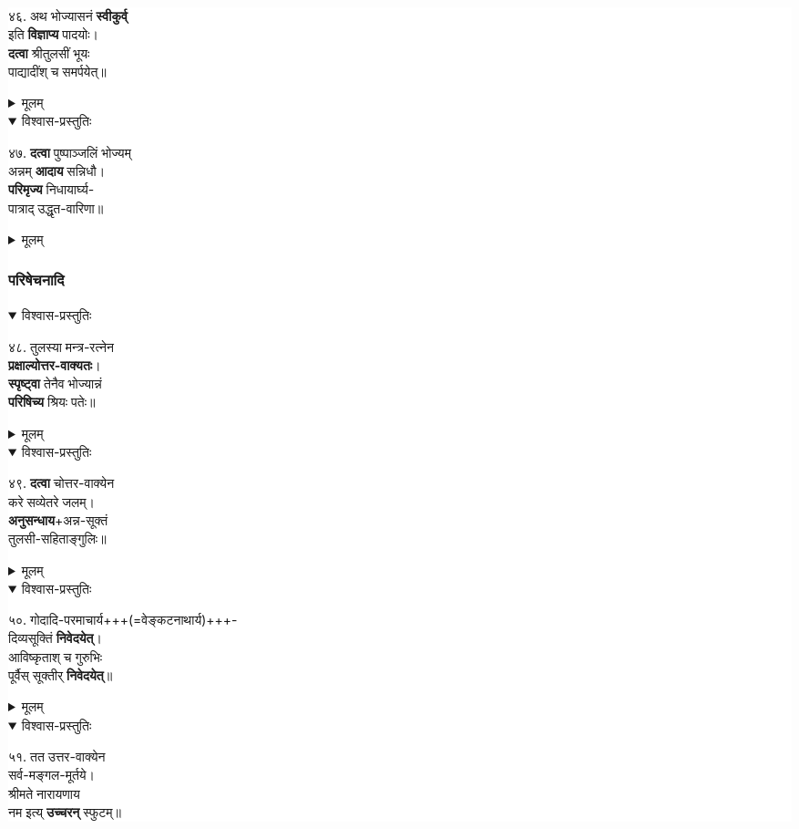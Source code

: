 ४६. अथ भोज्यासनं **स्वीकुर्व्**  
इति **विज्ञाप्य** पादयोः।  
**दत्वा** श्रीतुलसीं भूयः  
पाद्यादींश् च समर्पयेत्॥
</details>

<details><summary>मूलम्</summary></details>


<details open><summary>विश्वास-प्रस्तुतिः</summary>

४७. **दत्वा** पुष्पाञ्जलिं भोज्यम्  
अन्नम् **आदाय** सन्निधौ।  
**परिमृज्य** निधायार्घ्य-  
पात्राद् उद्धृत-वारिणा॥
</details>

<details><summary>मूलम्</summary></details>

### परिषेचनादि
<details open><summary>विश्वास-प्रस्तुतिः</summary>

४८. तुलस्या मन्त्र-रत्नेन  
**प्रक्षाल्योत्तर-वाक्यतः**।  
**स्पृष्ट्वा** तेनैव भोज्यान्नं  
**परिषिच्य** श्रियः पतेः॥
</details>

<details><summary>मूलम्</summary></details>


<details open><summary>विश्वास-प्रस्तुतिः</summary>

४९. **दत्वा** चोत्तर-वाक्येन  
करे सव्येतरे जलम्।  
**अनुसन्धाय**+अन्न-सूक्तं  
तुलसी-सहिताङ्गुलिः॥
</details>

<details><summary>मूलम्</summary></details>


<details open><summary>विश्वास-प्रस्तुतिः</summary>

५०. गोदादि-परमाचार्य+++(=वेङ्कटनाथार्य)+++-  
दिव्यसूक्तिं **निवेदयेत्**।  
आविष्कृताश् च गुरुभिः  
पूर्वैस् सूक्तीर् **निवेदयेत्**॥
</details>

<details><summary>मूलम्</summary></details>


<details open><summary>विश्वास-प्रस्तुतिः</summary>

५१. तत उत्तर-वाक्येन  
सर्व-मङ्गल-मूर्तये।  
श्रीमते नारायणाय  
नम इत्य् **उच्चरन्** स्फुटम्॥
</details>
